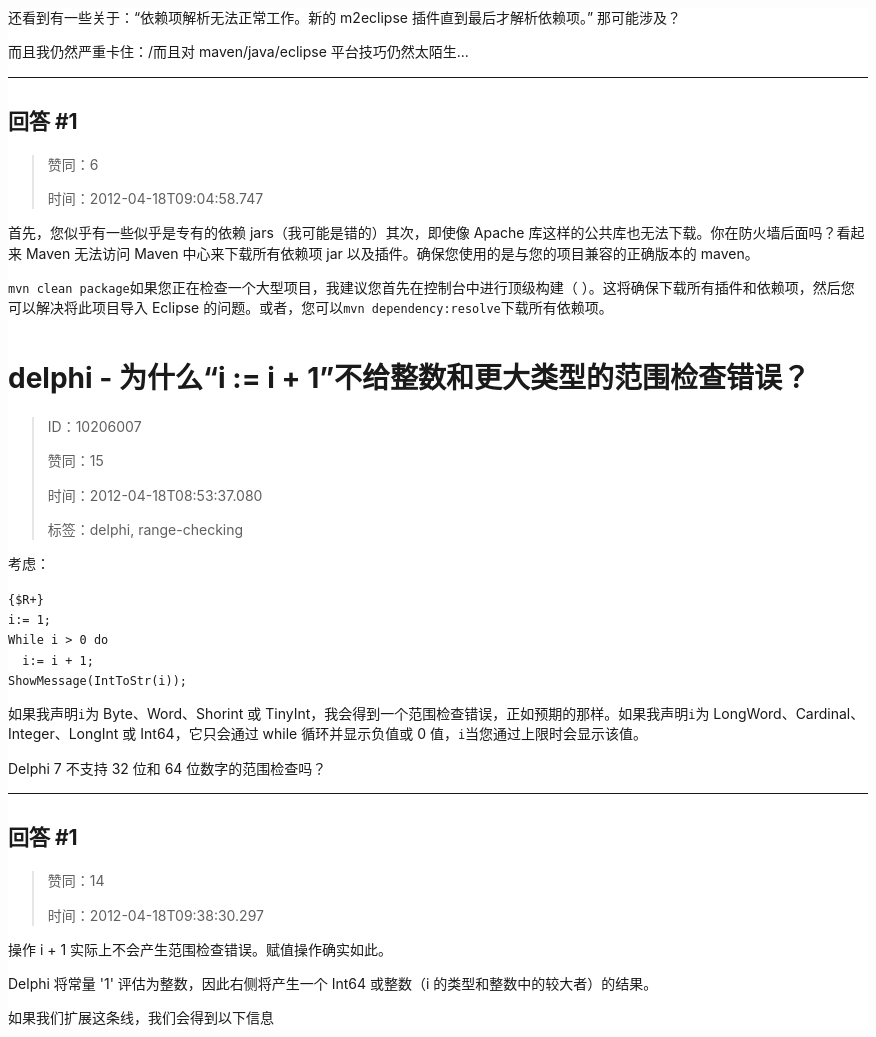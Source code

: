 还看到有一些关于：“依赖项解析无法正常工作。新的 m2eclipse 插件直到最后才解析依赖项。” 那可能涉及？

而且我仍然严重卡住：/而且对 maven/java/eclipse 平台技巧仍然太陌生...

* * *

## 回答 #1

> 赞同：6
> 
> 时间：2012-04-18T09:04:58.747

首先，您似乎有一些似乎是专有的依赖 jars（我可能是错的）其次，即使像 Apache 库这样的公共库也无法下载。你在防火墙后面吗？看起来 Maven 无法访问 Maven 中心来下载所有依赖项 jar 以及插件。确保您使用的是与您的项目兼容的正确版本的 maven。

`mvn clean package`如果您正在检查一个大型项目，我建议您首先在控制台中进行顶级构建（ ）。这将确保下载所有插件和依赖项，然后您可以解决将此项目导入 Eclipse 的问题。或者，您可以`mvn dependency:resolve`下载所有依赖项。

# delphi - 为什么“i := i + 1”不给整数和更大类型的范围检查错误？

> ID：10206007
> 
> 赞同：15
> 
> 时间：2012-04-18T08:53:37.080
> 
> 标签：delphi, range-checking

考虑：

```
{$R+}
i:= 1;
While i > 0 do
  i:= i + 1;
ShowMessage(IntToStr(i)); 
```

如果我声明`i`为 Byte、Word、Shorint 或 TinyInt，我会得到一个范围检查错误，正如预期的那样。如果我声明`i`为 LongWord、Cardinal、Integer、LongInt 或 Int64，它只会通过 while 循环并显示负值或 0 值，`i`当您通过上限时会显示该值。

Delphi 7 不支持 32 位和 64 位数字的范围检查吗？

* * *

## 回答 #1

> 赞同：14
> 
> 时间：2012-04-18T09:38:30.297

操作 i + 1 实际上不会产生范围检查错误。赋值操作确实如此。

Delphi 将常量 '1' 评估为整数，因此右侧将产生一个 Int64 或整数（i 的类型和整数中的较大者）的结果。

如果我们扩展这条线，我们会得到以下信息
